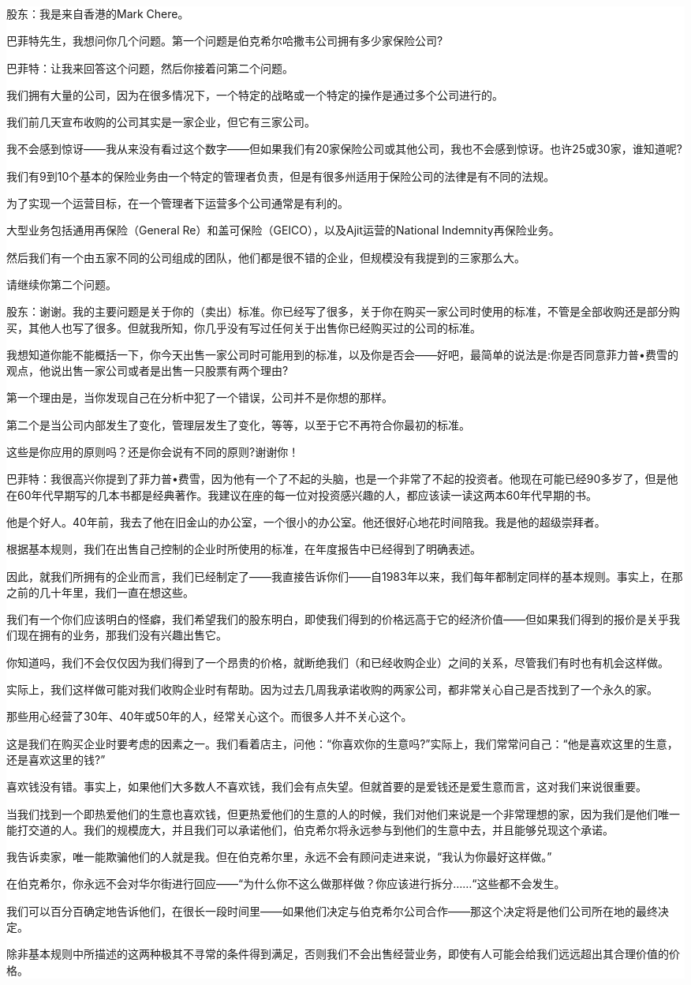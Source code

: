 股东：我是来自香港的Mark Chere。

巴菲特先生，我想问你几个问题。第一个问题是伯克希尔哈撒韦公司拥有多少家保险公司?

巴菲特：让我来回答这个问题，然后你接着问第二个问题。

我们拥有大量的公司，因为在很多情况下，一个特定的战略或一个特定的操作是通过多个公司进行的。

我们前几天宣布收购的公司其实是一家企业，但它有三家公司。

我不会感到惊讶——我从来没有看过这个数字——但如果我们有20家保险公司或其他公司，我也不会感到惊讶。也许25或30家，谁知道呢?

我们有9到10个基本的保险业务由一个特定的管理者负责，但是有很多州适用于保险公司的法律是有不同的法规。

为了实现一个运营目标，在一个管理者下运营多个公司通常是有利的。

大型业务包括通用再保险（General Re）和盖可保险（GEICO），以及Ajit运营的National Indemnity再保险业务。

然后我们有一个由五家不同的公司组成的团队，他们都是很不错的企业，但规模没有我提到的三家那么大。

请继续你第二个问题。

股东：谢谢。我的主要问题是关于你的（卖出）标准。你已经写了很多，关于你在购买一家公司时使用的标准，不管是全部收购还是部分购买，其他人也写了很多。但就我所知，你几乎没有写过任何关于出售你已经购买过的公司的标准。

我想知道你能不能概括一下，你今天出售一家公司时可能用到的标准，以及你是否会——好吧，最简单的说法是:你是否同意菲力普•费雪的观点，他说出售一家公司或者是出售一只股票有两个理由?

第一个理由是，当你发现自己在分析中犯了一个错误，公司并不是你想的那样。

第二个是当公司内部发生了变化，管理层发生了变化，等等，以至于它不再符合你最初的标准。

这些是你应用的原则吗？还是你会说有不同的原则?谢谢你！

巴菲特：我很高兴你提到了菲力普•费雪，因为他有一个了不起的头脑，也是一个非常了不起的投资者。他现在可能已经90多岁了，但是他在60年代早期写的几本书都是经典著作。我建议在座的每一位对投资感兴趣的人，都应该读一读这两本60年代早期的书。

他是个好人。40年前，我去了他在旧金山的办公室，一个很小的办公室。他还很好心地花时间陪我。我是他的超级崇拜者。

根据基本规则，我们在出售自己控制的企业时所使用的标准，在年度报告中已经得到了明确表述。

因此，就我们所拥有的企业而言，我们已经制定了——我直接告诉你们——自1983年以来，我们每年都制定同样的基本规则。事实上，在那之前的几十年里，我们一直在想这些。

我们有一个你们应该明白的怪癖，我们希望我们的股东明白，即使我们得到的价格远高于它的经济价值——但如果我们得到的报价是关乎我们现在拥有的业务，那我们没有兴趣出售它。

你知道吗，我们不会仅仅因为我们得到了一个昂贵的价格，就断绝我们（和已经收购企业）之间的关系，尽管我们有时也有机会这样做。

实际上，我们这样做可能对我们收购企业时有帮助。因为过去几周我承诺收购的两家公司，都非常关心自己是否找到了一个永久的家。

那些用心经营了30年、40年或50年的人，经常关心这个。而很多人并不关心这个。

这是我们在购买企业时要考虑的因素之一。我们看着店主，问他：“你喜欢你的生意吗?”实际上，我们常常问自己：“他是喜欢这里的生意，还是喜欢这里的钱?”

喜欢钱没有错。事实上，如果他们大多数人不喜欢钱，我们会有点失望。但就首要的是爱钱还是爱生意而言，这对我们来说很重要。

当我们找到一个即热爱他们的生意也喜欢钱，但更热爱他们的生意的人的时候，我们对他们来说是一个非常理想的家，因为我们是他们唯一能打交道的人。我们的规模庞大，并且我们可以承诺他们，伯克希尔将永远参与到他们的生意中去，并且能够兑现这个承诺。

我告诉卖家，唯一能欺骗他们的人就是我。但在伯克希尔里，永远不会有顾问走进来说，“我认为你最好这样做。”

在伯克希尔，你永远不会对华尔街进行回应——“为什么你不这么做那样做？你应该进行拆分……“这些都不会发生。

我们可以百分百确定地告诉他们，在很长一段时间里——如果他们决定与伯克希尔公司合作——那这个决定将是他们公司所在地的最终决定。

除非基本规则中所描述的这两种极其不寻常的条件得到满足，否则我们不会出售经营业务，即使有人可能会给我们远远超出其合理价值的价格。
